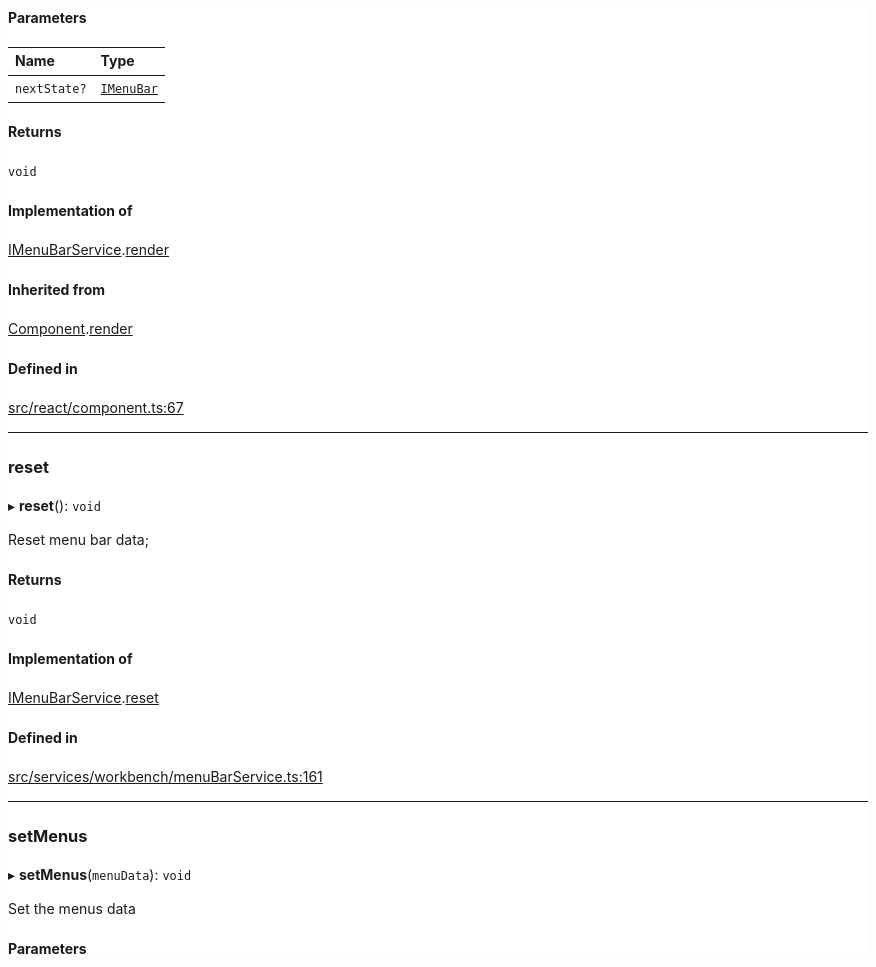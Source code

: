 #### Parameters

| Name         | Type                                                |
| :----------- | :-------------------------------------------------- |
| `nextState?` | [`IMenuBar`](../interfaces/molecule.model.IMenuBar) |

#### Returns

`void`

#### Implementation of

[IMenuBarService](../interfaces/molecule.IMenuBarService).[render](../interfaces/molecule.IMenuBarService#render)

#### Inherited from

[Component](molecule.react.Component).[render](molecule.react.Component#render)

#### Defined in

[src/react/component.ts:67](https://github.com/DTStack/molecule/blob/b5324fcf/src/react/component.ts#L67)

---

### reset

▸ **reset**(): `void`

Reset menu bar data;

#### Returns

`void`

#### Implementation of

[IMenuBarService](../interfaces/molecule.IMenuBarService).[reset](../interfaces/molecule.IMenuBarService#reset)

#### Defined in

[src/services/workbench/menuBarService.ts:161](https://github.com/DTStack/molecule/blob/b5324fcf/src/services/workbench/menuBarService.ts#L161)

---

### setMenus

▸ **setMenus**(`menuData`): `void`

Set the menus data

#### Parameters
